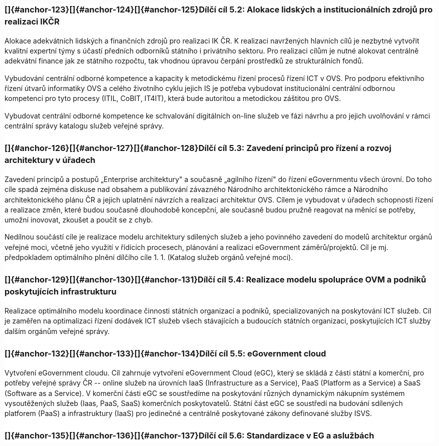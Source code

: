 ### []{#anchor-123}[]{#anchor-124}[]{#anchor-125}Dílčí cíl 5.2: Alokace lidských a institucionálních zdrojů pro realizaci IKČR

Alokace adekvátních lidských a finančních zdrojů pro realizaci IK ČR. K realizaci navržených hlavních cílů je nezbytné vytvořit kvalitní expertní týmy s účastí předních odborníků státního i privátního sektoru. Pro realizaci cílům je nutné alokovat centrálně adekvátní finance jak ze státního rozpočtu, tak vhodnou úpravou čerpání prostředků ze strukturálních fondů.

Vybudování centrální odborné kompetence a kapacity k metodickému řízení procesů řízení ICT v OVS. Pro podporu efektivního řízení útvarů informatiky OVS a celého životního cyklu jejich IS je potřeba vybudovat institucionální centrální odbornou kompetenci pro tyto procesy (ITIL, CoBIT, IT4IT), která bude autoritou a metodickou záštitou pro OVS.

Vybudovat centrální odborné kompetence ke schvalování digitálních on-line služeb ve fázi návrhu a pro jejich uvolňování v rámci centrální správy katalogu služeb veřejné správy.

### []{#anchor-126}[]{#anchor-127}[]{#anchor-128}Dílčí cíl 5.3: Zavedení principů pro řízení a rozvoj architektury v úřadech

Zavedení principů a postupů „Enterprise architektury" a současně „agilního řízení" do řízení eGovernmentu všech úrovní. Do toho cíle spadá zejména diskuse nad obsahem a publikování závazného Národního architektonického rámce a Národního architektonického plánu ČR a jejich uplatnění návrzích a realizaci architektur OVS. Cílem je vybudovat v úřadech schopnosti řízení a realizace změn, které budou současně dlouhodobě koncepční, ale současně budou pružně reagovat na měnící se potřeby, umožní inovovat, zkoušet a poučit se z chyb.

Nedílnou součástí cíle je realizace modelu architektury sdílených služeb a jeho povinného zavedení do modelů architektur orgánů veřejné moci, včetně jeho využití v řídících procesech, plánování a realizaci eGovernment záměrů/projektů. Cíl je mj. předpokladem optimálního plnění dílčího cíle 1. 1. (Katalog služeb orgánů veřejné moci).

### []{#anchor-129}[]{#anchor-130}[]{#anchor-131}Dílčí cíl 5.4: Realizace modelu spolupráce OVM a podniků poskytujících infrastrukturu

Realizace optimálního modelu koordinace činnosti státních organizací a podniků, specializovaných na poskytování ICT služeb. Cíl je zaměřen na optimalizaci řízení dodávek ICT služeb všech stávajících a budoucích státních organizací, poskytujících ICT služby dalším orgánům veřejné správy.

### []{#anchor-132}[]{#anchor-133}[]{#anchor-134}Dílčí cíl 5.5: eGovernment cloud

Vytvoření eGovernment cloudu. Cíl zahrnuje vytvoření eGovernment Cloud (eGC), který se skládá z části státní a komerční, pro potřeby veřejné správy ČR -- online služeb na úrovních IaaS (Infrastructure as a Service), PaaS (Platform as a Service) a SaaS (Software as a Service). V komerční části eGC se soustředíme na poskytování různých dynamickým nákupním systémem vysoutěžených služeb (Iaas, PaaS, SaaS) komerčních poskytovatelů. Státní část eGC se soustředí na budování sdílených platforem (PaaS) a infrastruktury (IaaS) pro jedinečné a centrálně poskytované zákony definované služby ISVS.

### []{#anchor-135}[]{#anchor-136}[]{#anchor-137}Dílčí cíl 5.6: Standardizace v EG a aslužbách
